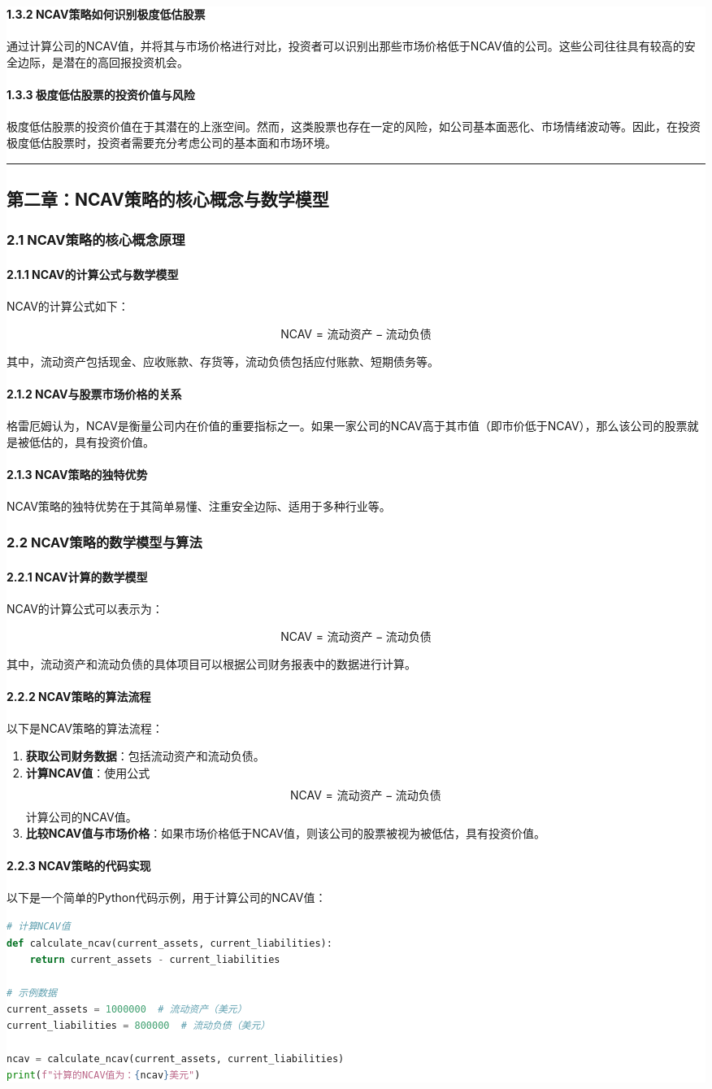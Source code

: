 #### 1.3.2 NCAV策略如何识别极度低估股票
通过计算公司的NCAV值，并将其与市场价格进行对比，投资者可以识别出那些市场价格低于NCAV值的公司。这些公司往往具有较高的安全边际，是潜在的高回报投资机会。

#### 1.3.3 极度低估股票的投资价值与风险
极度低估股票的投资价值在于其潜在的上涨空间。然而，这类股票也存在一定的风险，如公司基本面恶化、市场情绪波动等。因此，在投资极度低估股票时，投资者需要充分考虑公司的基本面和市场环境。

---

## 第二章：NCAV策略的核心概念与数学模型

### 2.1 NCAV策略的核心概念原理

#### 2.1.1 NCAV的计算公式与数学模型
NCAV的计算公式如下：

$$
\text{NCAV} = \text{流动资产} - \text{流动负债}
$$

其中，流动资产包括现金、应收账款、存货等，流动负债包括应付账款、短期债务等。

#### 2.1.2 NCAV与股票市场价格的关系
格雷厄姆认为，NCAV是衡量公司内在价值的重要指标之一。如果一家公司的NCAV高于其市值（即市价低于NCAV），那么该公司的股票就是被低估的，具有投资价值。

#### 2.1.3 NCAV策略的独特优势
NCAV策略的独特优势在于其简单易懂、注重安全边际、适用于多种行业等。

### 2.2 NCAV策略的数学模型与算法

#### 2.2.1 NCAV计算的数学模型
NCAV的计算公式可以表示为：

$$
\text{NCAV} = \text{流动资产} - \text{流动负债}
$$

其中，流动资产和流动负债的具体项目可以根据公司财务报表中的数据进行计算。

#### 2.2.2 NCAV策略的算法流程
以下是NCAV策略的算法流程：

1. **获取公司财务数据**：包括流动资产和流动负债。
2. **计算NCAV值**：使用公式$$\text{NCAV} = \text{流动资产} - \text{流动负债}$$计算公司的NCAV值。
3. **比较NCAV值与市场价格**：如果市场价格低于NCAV值，则该公司的股票被视为被低估，具有投资价值。

#### 2.2.3 NCAV策略的代码实现
以下是一个简单的Python代码示例，用于计算公司的NCAV值：

```python
# 计算NCAV值
def calculate_ncav(current_assets, current_liabilities):
    return current_assets - current_liabilities

# 示例数据
current_assets = 1000000  # 流动资产（美元）
current_liabilities = 800000  # 流动负债（美元）

ncav = calculate_ncav(current_assets, current_liabilities)
print(f"计算的NCAV值为：{ncav}美元")
```

